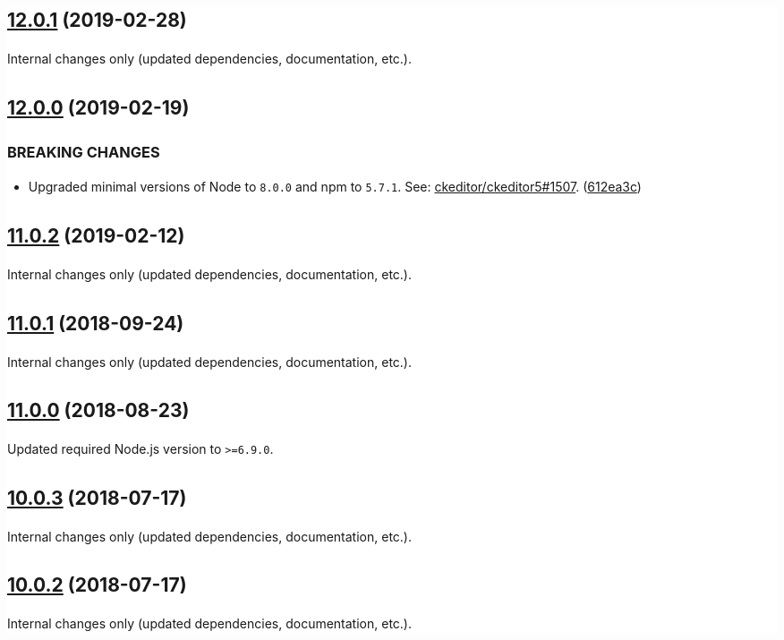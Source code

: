 
## [12.0.1](https://github.com/ckeditor/ckeditor5-dev/compare/@ckeditor/ckeditor5-dev-utils@12.0.0...@ckeditor/ckeditor5-dev-utils@12.0.1) (2019-02-28)

Internal changes only (updated dependencies, documentation, etc.).


## [12.0.0](https://github.com/ckeditor/ckeditor5-dev/compare/@ckeditor/ckeditor5-dev-utils@11.0.2...@ckeditor/ckeditor5-dev-utils@12.0.0) (2019-02-19)

### BREAKING CHANGES

* Upgraded minimal versions of Node to `8.0.0` and npm to `5.7.1`. See: [ckeditor/ckeditor5#1507](https://github.com/ckeditor/ckeditor5/issues/1507). ([612ea3c](https://github.com/ckeditor/ckeditor5-cloud-services/commit/612ea3c))


## [11.0.2](https://github.com/ckeditor/ckeditor5-dev/compare/@ckeditor/ckeditor5-dev-utils@11.0.1...@ckeditor/ckeditor5-dev-utils@11.0.2) (2019-02-12)

Internal changes only (updated dependencies, documentation, etc.).


## [11.0.1](https://github.com/ckeditor/ckeditor5-dev/compare/@ckeditor/ckeditor5-dev-utils@11.0.0...@ckeditor/ckeditor5-dev-utils@11.0.1) (2018-09-24)

Internal changes only (updated dependencies, documentation, etc.).


## [11.0.0](https://github.com/ckeditor/ckeditor5-dev/compare/@ckeditor/ckeditor5-dev-utils@10.0.3...@ckeditor/ckeditor5-dev-utils@11.0.0) (2018-08-23)

Updated required Node.js version to `>=6.9.0`.


## [10.0.3](https://github.com/ckeditor/ckeditor5-dev/compare/@ckeditor/ckeditor5-dev-utils@10.0.2...@ckeditor/ckeditor5-dev-utils@10.0.3) (2018-07-17)

Internal changes only (updated dependencies, documentation, etc.).


## [10.0.2](https://github.com/ckeditor/ckeditor5-dev/compare/@ckeditor/ckeditor5-dev-utils@10.0.1...@ckeditor/ckeditor5-dev-utils@10.0.2) (2018-07-17)

Internal changes only (updated dependencies, documentation, etc.).
